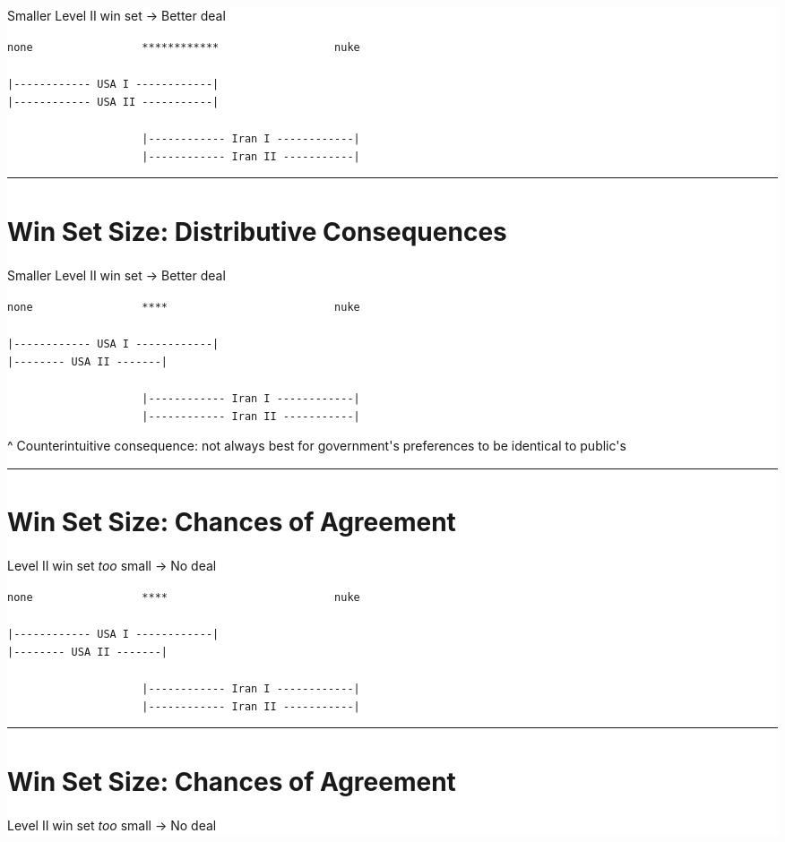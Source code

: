 Smaller Level II win set → Better deal

```
none                 ************                  nuke

|------------ USA I ------------|
|------------ USA II -----------|

                     |------------ Iran I ------------|
                     |------------ Iran II -----------|
```

---

# Win Set Size: Distributive Consequences

Smaller Level II win set → Better deal

```
none                 ****                          nuke

|------------ USA I ------------|
|-------- USA II -------|

                     |------------ Iran I ------------|
                     |------------ Iran II -----------|
```

^ Counterintuitive consequence: not always best for government's preferences to be identical to public's

---

# Win Set Size: Chances of Agreement

Level II win set *too* small → No deal

```
none                 ****                          nuke

|------------ USA I ------------|
|-------- USA II -------|

                     |------------ Iran I ------------|
                     |------------ Iran II -----------|
```

---

# Win Set Size: Chances of Agreement

Level II win set *too* small → No deal
